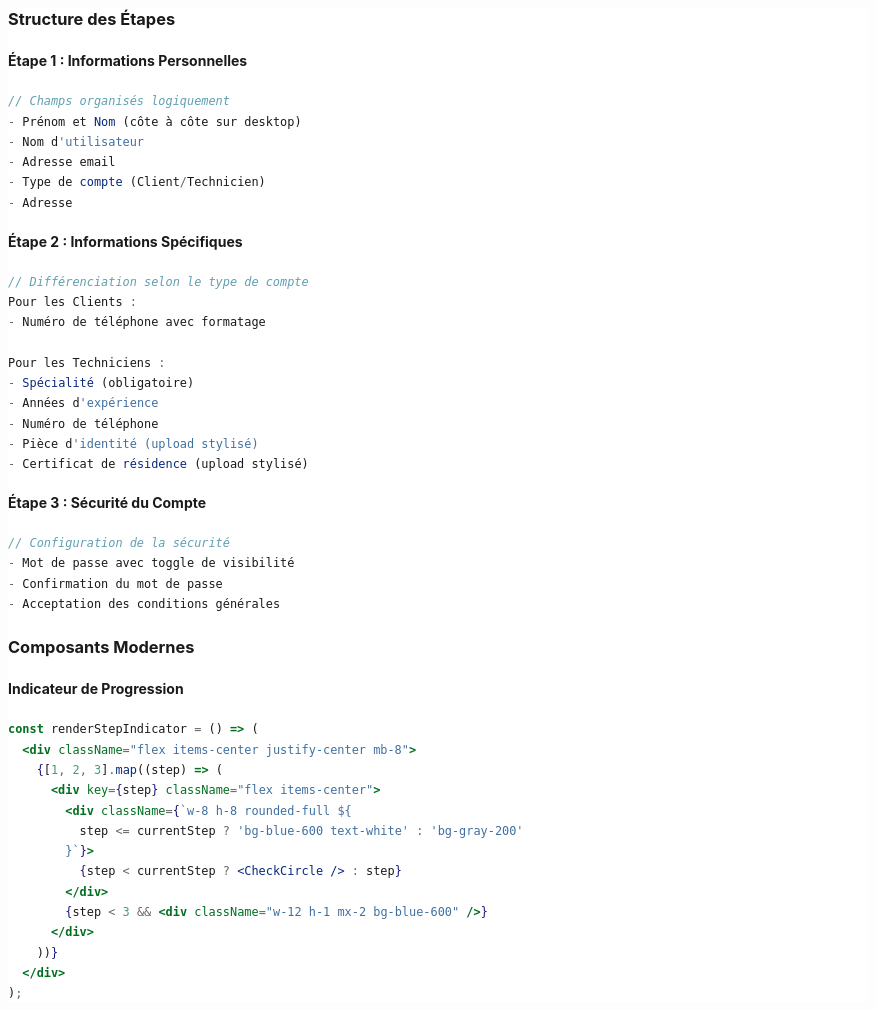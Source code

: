 ### **Structure des Étapes**

#### **Étape 1 : Informations Personnelles**
```jsx
// Champs organisés logiquement
- Prénom et Nom (côte à côte sur desktop)
- Nom d'utilisateur
- Adresse email
- Type de compte (Client/Technicien)
- Adresse
```

#### **Étape 2 : Informations Spécifiques**
```jsx
// Différenciation selon le type de compte
Pour les Clients :
- Numéro de téléphone avec formatage

Pour les Techniciens :
- Spécialité (obligatoire)
- Années d'expérience
- Numéro de téléphone
- Pièce d'identité (upload stylisé)
- Certificat de résidence (upload stylisé)
```

#### **Étape 3 : Sécurité du Compte**
```jsx
// Configuration de la sécurité
- Mot de passe avec toggle de visibilité
- Confirmation du mot de passe
- Acceptation des conditions générales
```

### **Composants Modernes**

#### **Indicateur de Progression**
```jsx
const renderStepIndicator = () => (
  <div className="flex items-center justify-center mb-8">
    {[1, 2, 3].map((step) => (
      <div key={step} className="flex items-center">
        <div className={`w-8 h-8 rounded-full ${
          step <= currentStep ? 'bg-blue-600 text-white' : 'bg-gray-200'
        }`}>
          {step < currentStep ? <CheckCircle /> : step}
        </div>
        {step < 3 && <div className="w-12 h-1 mx-2 bg-blue-600" />}
      </div>
    ))}
  </div>
);
```
